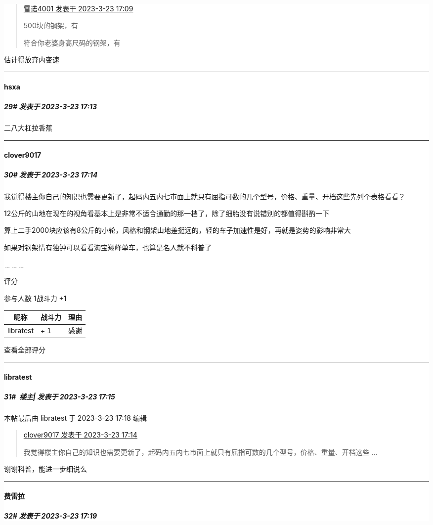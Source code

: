 <blockquote><a href="httphttps://bbs.saraba1st.com/2b/forum.php?mod=redirect&amp;goto=findpost&amp;pid=60196209&amp;ptid=2125517" target="_blank">雷诺4001 发表于 2023-3-23 17:09</a>

500块的钢架，有

符合你老婆身高尺码的钢架，有</blockquote>
估计得放弃内变速

*****

####  hsxa  
##### 29#       发表于 2023-3-23 17:13

二八大杠拉香蕉

*****

####  clover9017  
##### 30#       发表于 2023-3-23 17:14

我觉得楼主你自己的知识也需要更新了，起码内五内七市面上就只有屈指可数的几个型号，价格、重量、开档这些先列个表格看看？

12公斤的山地在现在的视角看基本上是非常不适合通勤的那一档了，除了细胎没有说错别的都值得斟酌一下

算上二手2000块应该有8公斤的小轮，风格和钢架山地差挺远的，轻的车子加速性是好，再就是姿势的影响非常大

如果对钢架情有独钟可以看看淘宝翔峰单车，也算是名人就不科普了

﹍﹍﹍

评分

 参与人数 1战斗力 +1

|昵称|战斗力|理由|
|----|---|---|
| libratest| + 1|感谢|

查看全部评分


*****

####  libratest  
##### 31#         楼主| 发表于 2023-3-23 17:15

 本帖最后由 libratest 于 2023-3-23 17:18 编辑 
<blockquote><a href="httphttps://bbs.saraba1st.com/2b/forum.php?mod=redirect&amp;goto=findpost&amp;pid=60196298&amp;ptid=2125517" target="_blank">clover9017 发表于 2023-3-23 17:14</a>

我觉得楼主你自己的知识也需要更新了，起码内五内七市面上就只有屈指可数的几个型号，价格、重量、开档这些 ...</blockquote>
谢谢科普，能进一步细说么

*****

####  费雷拉  
##### 32#       发表于 2023-3-23 17:19
